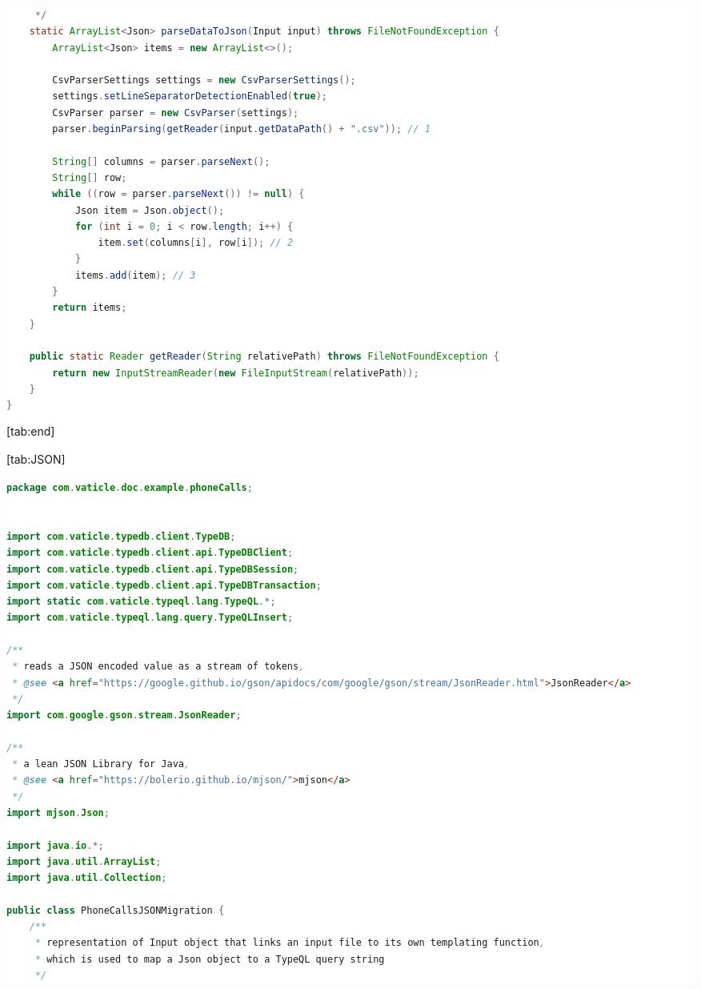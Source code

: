 ```java
     */
    static ArrayList<Json> parseDataToJson(Input input) throws FileNotFoundException {
        ArrayList<Json> items = new ArrayList<>();

        CsvParserSettings settings = new CsvParserSettings();
        settings.setLineSeparatorDetectionEnabled(true);
        CsvParser parser = new CsvParser(settings);
        parser.beginParsing(getReader(input.getDataPath() + ".csv")); // 1

        String[] columns = parser.parseNext();
        String[] row;
        while ((row = parser.parseNext()) != null) {
            Json item = Json.object();
            for (int i = 0; i < row.length; i++) {
                item.set(columns[i], row[i]); // 2
            }
            items.add(item); // 3
        }
        return items;
    }

    public static Reader getReader(String relativePath) throws FileNotFoundException {
        return new InputStreamReader(new FileInputStream(relativePath));
    }
}

```
[tab:end]

[tab:JSON]

```java
package com.vaticle.doc.example.phoneCalls;


import com.vaticle.typedb.client.TypeDB;
import com.vaticle.typedb.client.api.TypeDBClient;
import com.vaticle.typedb.client.api.TypeDBSession;
import com.vaticle.typedb.client.api.TypeDBTransaction;
import static com.vaticle.typeql.lang.TypeQL.*;
import com.vaticle.typeql.lang.query.TypeQLInsert;

/**
 * reads a JSON encoded value as a stream of tokens,
 * @see <a href="https://google.github.io/gson/apidocs/com/google/gson/stream/JsonReader.html">JsonReader</a>
 */
import com.google.gson.stream.JsonReader;

/**
 * a lean JSON Library for Java,
 * @see <a href="https://bolerio.github.io/mjson/">mjson</a>
 */
import mjson.Json;

import java.io.*;
import java.util.ArrayList;
import java.util.Collection;

public class PhoneCallsJSONMigration {
    /**
     * representation of Input object that links an input file to its own templating function,
     * which is used to map a Json object to a TypeQL query string
     */
```